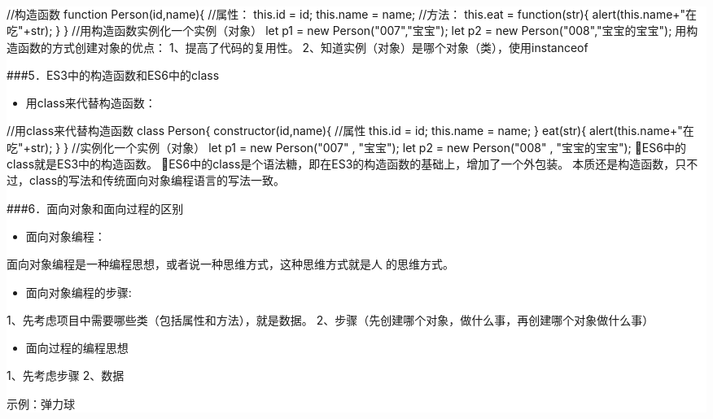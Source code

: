   //构造函数
  function Person(id,name){
  	//属性：
  	this.id = id;
  	this.name = name;
  	//方法：
  	this.eat = function(str){ alert(this.name+"在吃"+str); }
  }
  //用构造函数实例化一个实例（对象）
  let p1 = new Person("007","宝宝");
  let p2 = new Person("008","宝宝的宝宝");
  用构造函数的方式创建对象的优点：
  1、提高了代码的复用性。
  2、知道实例（对象）是哪个对象（类），使用instanceof

###5．ES3中的构造函数和ES6中的class

*  用class来代替构造函数：

//用class来代替构造函数
class Person{
constructor(id,name){
//属性
this.id = id; this.name = name;
}
eat(str){ alert(this.name+"在吃"+str); }
}
//实例化一个实例（对象）
let p1 = new Person("007"
,
"宝宝");
let p2 = new Person("008"
,
"宝宝的宝宝");
ES6中的class就是ES3中的构造函数。
ES6中的class是个语法糖，即在ES3的构造函数的基础上，增加了一个外包装。
本质还是构造函数，只不过，class的写法和传统面向对象编程语言的写法一致。

###6．面向对象和面向过程的区别

*  面向对象编程：

面向对象编程是一种编程思想，或者说一种思维方式，这种思维方式就是人
的思维方式。

* 面向对象编程的步骤:

1、先考虑项目中需要哪些类（包括属性和方法），就是数据。
2、步骤（先创建哪个对象，做什么事，再创建哪个对象做什么事）

* 面向过程的编程思想

1、先考虑步骤
2、数据

示例：弹力球
